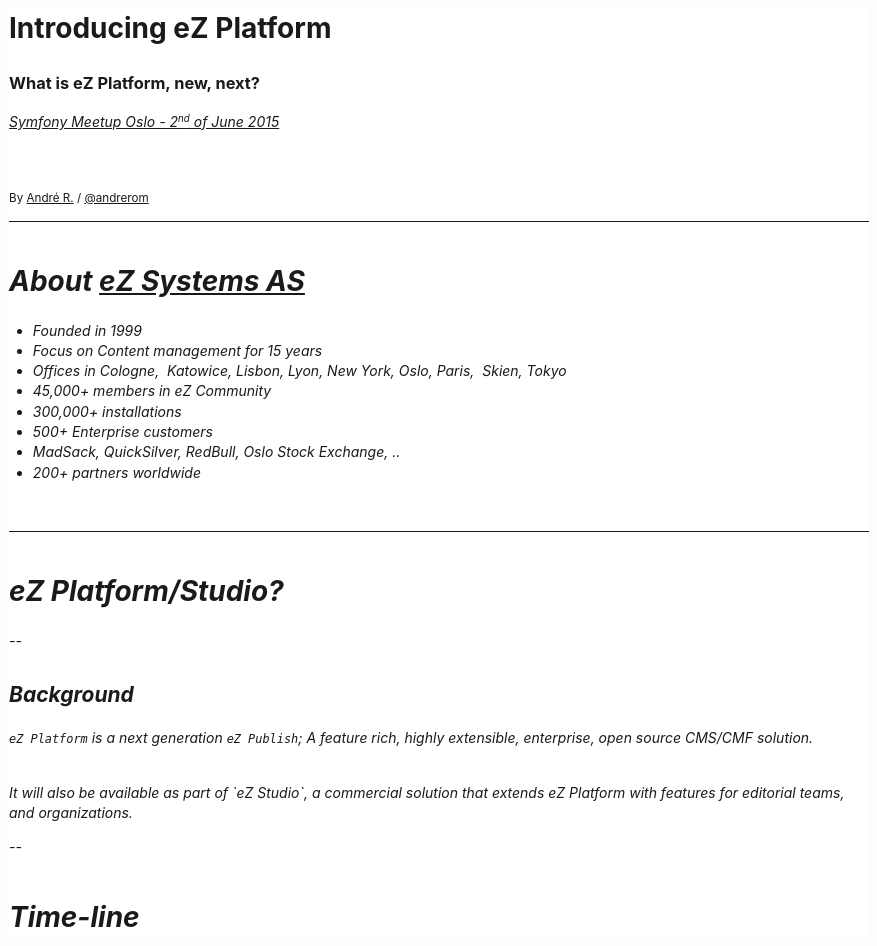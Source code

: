# Introducing eZ Platform
### What is eZ Platform, new, next?

*[Symfony Meetup Oslo - 2<small><sup>nd</sup></small> of June 2015](http://www.meetup.com/eZ-Oslo-Meetup/events/222305799/)*

<small><br>
<br>By [André R.](https://github.com/andrerom) / [@andrerom](http://twitter.com/andrerom)
</small>

<div style="font-size: 50%; text-align: left; color: #999; position: absolute; bottom: -25%; left: 0;">
<em>Press `?` for info on how to navigate these slides<em>
</div>

---

# About [eZ Systems AS](http://ez.no)

- Founded in 1999
 - Focus on Content management for 15 years
- Offices in Cologne,  Katowice, Lisbon, Lyon, New York, Oslo, Paris,  Skien, Tokyo
- 45,000+ members in eZ Community
- 300,000+ installations
- 500+ Enterprise customers
 - MadSack, QuickSilver, RedBull, Oslo Stock Exchange, ..
- 200+ partners worldwide

<br>

---

# eZ Platform/Studio?


--

## Background

`eZ Platform` is a next generation `eZ Publish`; *A feature rich, highly extensible, enterprise, open
source CMS/CMF solution.*

<br>
It will also be available as part of `eZ Studio`, a commercial solution that extends eZ Platform with features for
editorial teams, and organizations.


--

# Time-line
